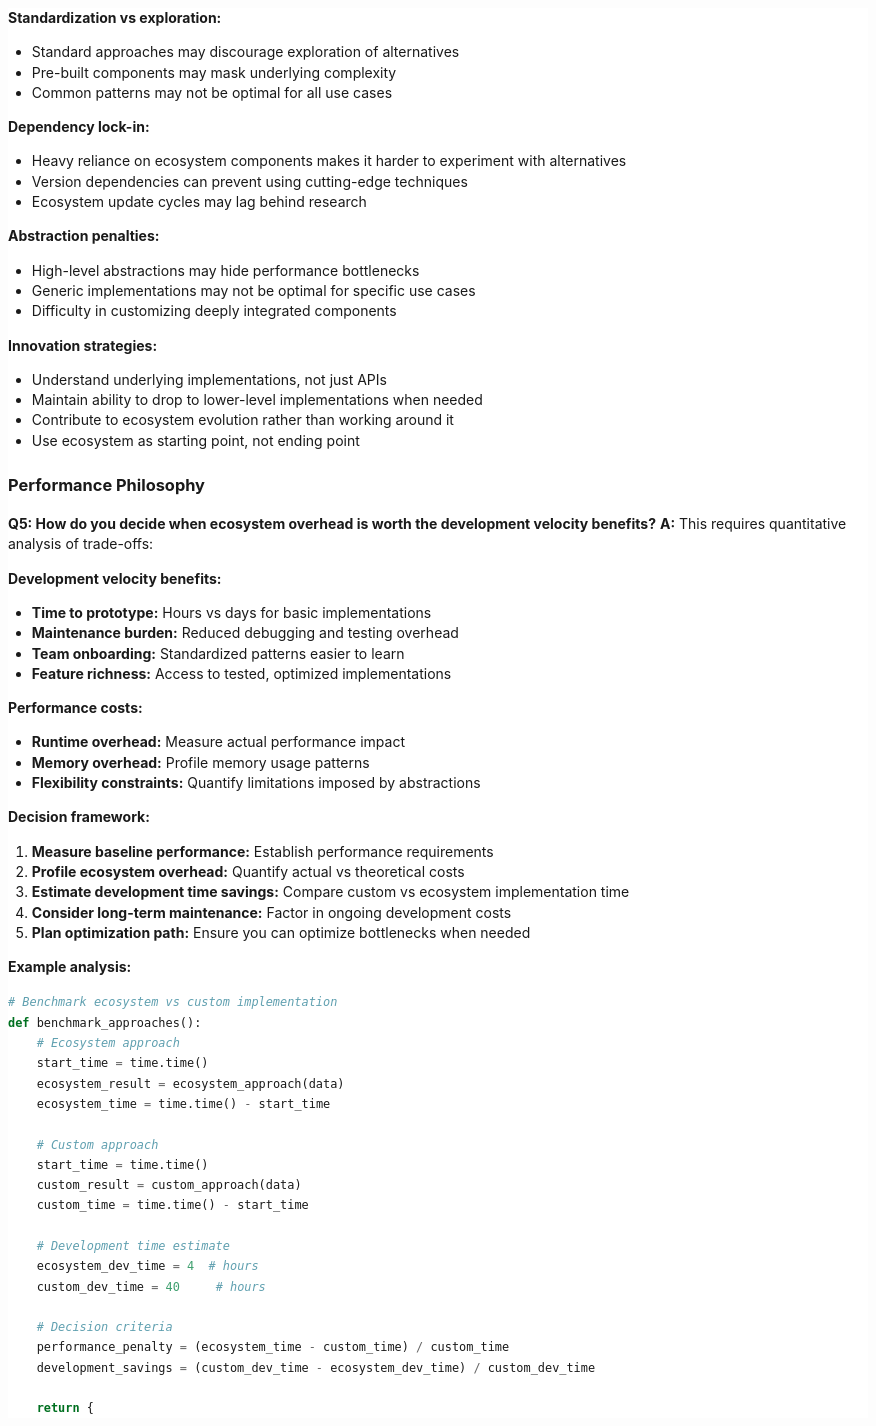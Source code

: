 **Standardization vs exploration:**
- Standard approaches may discourage exploration of alternatives
- Pre-built components may mask underlying complexity
- Common patterns may not be optimal for all use cases

**Dependency lock-in:**
- Heavy reliance on ecosystem components makes it harder to experiment with alternatives
- Version dependencies can prevent using cutting-edge techniques
- Ecosystem update cycles may lag behind research

**Abstraction penalties:**
- High-level abstractions may hide performance bottlenecks
- Generic implementations may not be optimal for specific use cases
- Difficulty in customizing deeply integrated components

**Innovation strategies:**
- Understand underlying implementations, not just APIs
- Maintain ability to drop to lower-level implementations when needed
- Contribute to ecosystem evolution rather than working around it
- Use ecosystem as starting point, not ending point

### Performance Philosophy

**Q5: How do you decide when ecosystem overhead is worth the development velocity benefits?**
**A:** This requires quantitative analysis of trade-offs:

**Development velocity benefits:**
- **Time to prototype:** Hours vs days for basic implementations
- **Maintenance burden:** Reduced debugging and testing overhead  
- **Team onboarding:** Standardized patterns easier to learn
- **Feature richness:** Access to tested, optimized implementations

**Performance costs:**
- **Runtime overhead:** Measure actual performance impact
- **Memory overhead:** Profile memory usage patterns
- **Flexibility constraints:** Quantify limitations imposed by abstractions

**Decision framework:**
1. **Measure baseline performance:** Establish performance requirements
2. **Profile ecosystem overhead:** Quantify actual vs theoretical costs
3. **Estimate development time savings:** Compare custom vs ecosystem implementation time
4. **Consider long-term maintenance:** Factor in ongoing development costs
5. **Plan optimization path:** Ensure you can optimize bottlenecks when needed

**Example analysis:**
```python
# Benchmark ecosystem vs custom implementation
def benchmark_approaches():
    # Ecosystem approach
    start_time = time.time()
    ecosystem_result = ecosystem_approach(data)
    ecosystem_time = time.time() - start_time
    
    # Custom approach  
    start_time = time.time()
    custom_result = custom_approach(data)
    custom_time = time.time() - start_time
    
    # Development time estimate
    ecosystem_dev_time = 4  # hours
    custom_dev_time = 40     # hours
    
    # Decision criteria
    performance_penalty = (ecosystem_time - custom_time) / custom_time
    development_savings = (custom_dev_time - ecosystem_dev_time) / custom_dev_time
    
    return {
```